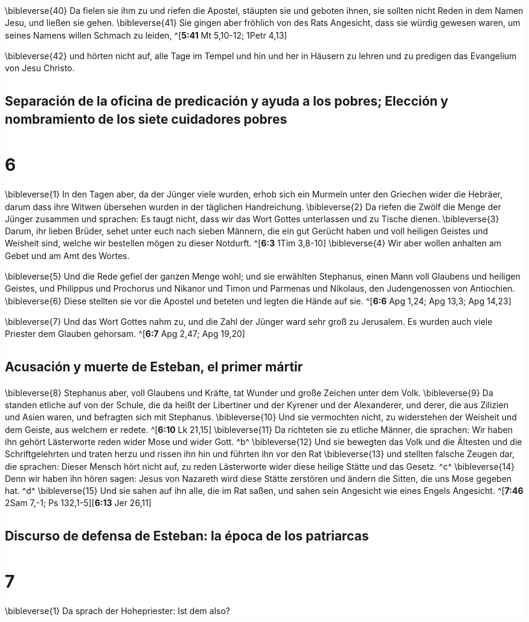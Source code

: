 
\bibleverse{40} Da fielen sie ihm zu und riefen die Apostel, stäupten sie und geboten ihnen, sie sollten nicht Reden in dem Namen Jesu, und ließen sie gehen. \bibleverse{41} Sie gingen aber fröhlich von des Rats Angesicht, dass sie würdig gewesen waren, um seines Namens willen Schmach zu leiden, ^[**5:41** Mt 5,10-12; 1Petr 4,13] 


\bibleverse{42} und hörten nicht auf, alle Tage im Tempel und hin und her in Häusern zu lehren und zu predigen das Evangelium von Jesu Christo.

## Separación de la oficina de predicación y ayuda a los pobres; Elección y nombramiento de los siete cuidadores pobres
# 6
\bibleverse{1} In den Tagen aber, da der Jünger viele wurden, erhob sich ein Murmeln unter den Griechen wider die Hebräer, darum dass ihre Witwen übersehen wurden in der täglichen Handreichung. \bibleverse{2} Da riefen die Zwölf die Menge der Jünger zusammen und sprachen: Es taugt nicht, dass wir das Wort Gottes unterlassen und zu Tische dienen. \bibleverse{3} Darum, ihr lieben Brüder, sehet unter euch nach sieben Männern, die ein gut Gerücht haben und voll heiligen Geistes und Weisheit sind, welche wir bestellen mögen zu dieser Notdurft. ^[**6:3** 1Tim 3,8-10] \bibleverse{4} Wir aber wollen anhalten am Gebet und am Amt des Wortes. 


\bibleverse{5} Und die Rede gefiel der ganzen Menge wohl; und sie erwählten Stephanus, einen Mann voll Glaubens und heiligen Geistes, und Philippus und Prochorus und Nikanor und Timon und Parmenas und Nikolaus, den Judengenossen von Antiochien. \bibleverse{6} Diese stellten sie vor die Apostel und beteten und legten die Hände auf sie. ^[**6:6** Apg 1,24; Apg 13,3; Apg 14,23] 


\bibleverse{7} Und das Wort Gottes nahm zu, und die Zahl der Jünger ward sehr groß zu Jerusalem. Es wurden auch viele Priester dem Glauben gehorsam. ^[**6:7** Apg 2,47; Apg 19,20] 


## Acusación y muerte de Esteban, el primer mártir
\bibleverse{8} Stephanus aber, voll Glaubens und Kräfte, tat Wunder und große Zeichen unter dem Volk. \bibleverse{9} Da standen etliche auf von der Schule, die da heißt der Libertiner und der Kyrener und der Alexanderer, und derer, die aus Zilizien und Asien waren, und befragten sich mit Stephanus. \bibleverse{10} Und sie vermochten nicht, zu widerstehen der Weisheit und dem Geiste, aus welchem er redete. ^[**6:10** Lk 21,15] \bibleverse{11} Da richteten sie zu etliche Männer, die sprachen: Wir haben ihn gehört Lästerworte reden wider Mose und wider Gott. ^b^ \bibleverse{12} Und sie bewegten das Volk und die Ältesten und die Schriftgelehrten und traten herzu und rissen ihn hin und führten ihn vor den Rat \bibleverse{13} und stellten falsche Zeugen dar, die sprachen: Dieser Mensch hört nicht auf, zu reden Lästerworte wider diese heilige Stätte und das Gesetz. ^c^ \bibleverse{14} Denn wir haben ihn hören sagen: Jesus von Nazareth wird diese Stätte zerstören und ändern die Sitten, die uns Mose gegeben hat. ^d^ \bibleverse{15} Und sie sahen auf ihn alle, die im Rat saßen, und sahen sein Angesicht wie eines Engels Angesicht.
  ^[**7:46** 2Sam 7,-1; Ps 132,1-5][**6:13** Jer 26,11] 

## Discurso de defensa de Esteban: la época de los patriarcas
# 7
\bibleverse{1} Da sprach der Hohepriester: Ist dem also? 

